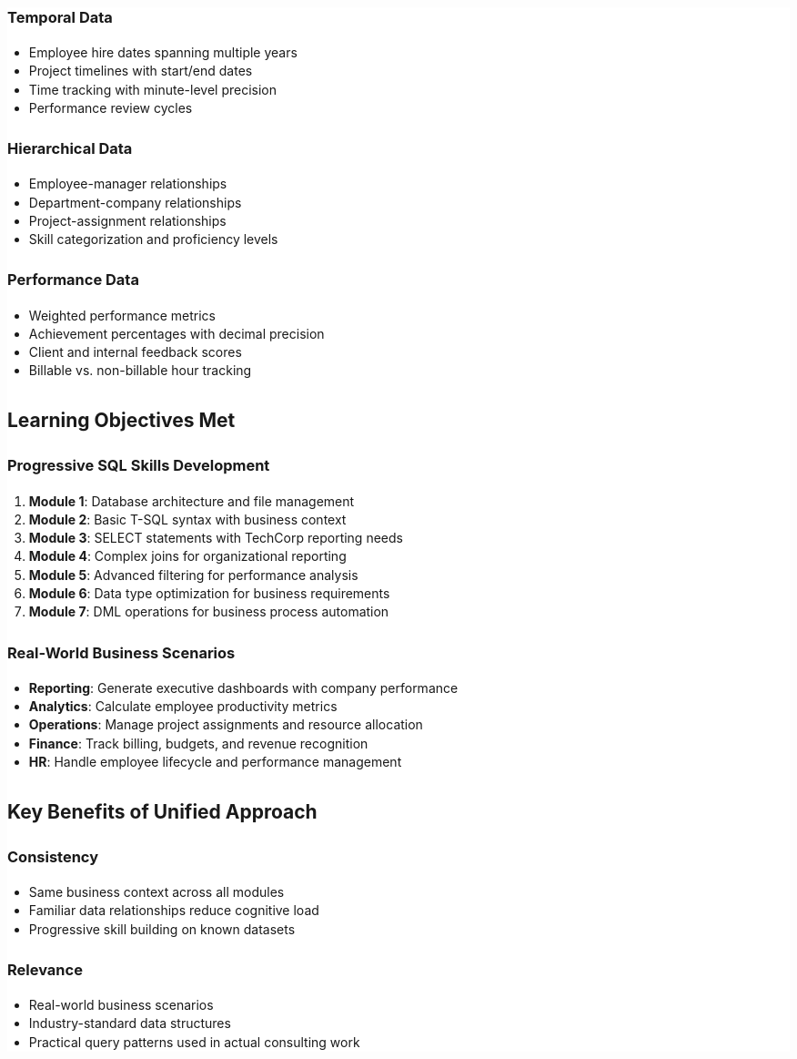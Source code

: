 ### Temporal Data
- Employee hire dates spanning multiple years
- Project timelines with start/end dates
- Time tracking with minute-level precision
- Performance review cycles

### Hierarchical Data
- Employee-manager relationships
- Department-company relationships
- Project-assignment relationships
- Skill categorization and proficiency levels

### Performance Data
- Weighted performance metrics
- Achievement percentages with decimal precision
- Client and internal feedback scores
- Billable vs. non-billable hour tracking

## Learning Objectives Met

### Progressive SQL Skills Development
1. **Module 1**: Database architecture and file management
2. **Module 2**: Basic T-SQL syntax with business context
3. **Module 3**: SELECT statements with TechCorp reporting needs
4. **Module 4**: Complex joins for organizational reporting
5. **Module 5**: Advanced filtering for performance analysis
6. **Module 6**: Data type optimization for business requirements
7. **Module 7**: DML operations for business process automation

### Real-World Business Scenarios
- **Reporting**: Generate executive dashboards with company performance
- **Analytics**: Calculate employee productivity metrics
- **Operations**: Manage project assignments and resource allocation
- **Finance**: Track billing, budgets, and revenue recognition
- **HR**: Handle employee lifecycle and performance management

## Key Benefits of Unified Approach

### Consistency
- Same business context across all modules
- Familiar data relationships reduce cognitive load
- Progressive skill building on known datasets

### Relevance
- Real-world business scenarios
- Industry-standard data structures
- Practical query patterns used in actual consulting work
